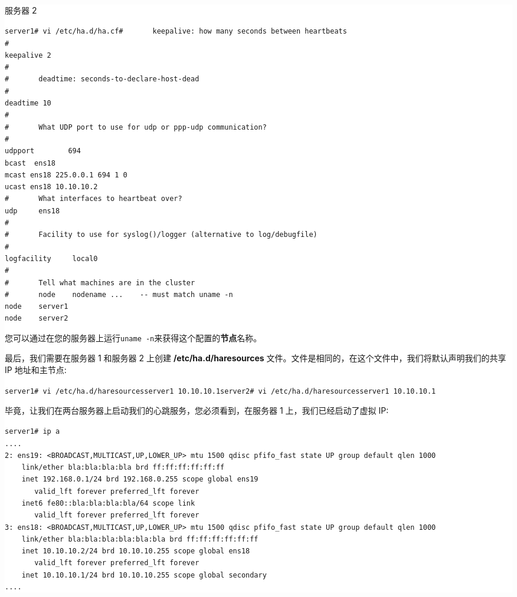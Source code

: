 服务器 2

```
server1# vi /etc/ha.d/ha.cf#       keepalive: how many seconds between heartbeats
#
keepalive 2
#
#       deadtime: seconds-to-declare-host-dead
#
deadtime 10
#
#       What UDP port to use for udp or ppp-udp communication?
#
udpport        694
bcast  ens18
mcast ens18 225.0.0.1 694 1 0
ucast ens18 10.10.10.2
#       What interfaces to heartbeat over?
udp     ens18
#
#       Facility to use for syslog()/logger (alternative to log/debugfile)
#
logfacility     local0
#
#       Tell what machines are in the cluster
#       node    nodename ...    -- must match uname -n
node    server1
node    server2
```

您可以通过在您的服务器上运行`uname -n`来获得这个配置的**节点**名称。

最后，我们需要在服务器 1 和服务器 2 上创建 **/etc/ha.d/haresources** 文件。文件是相同的，在这个文件中，我们将默认声明我们的共享 IP 地址和主节点:

```
server1# vi /etc/ha.d/haresourcesserver1 10.10.10.1server2# vi /etc/ha.d/haresourcesserver1 10.10.10.1
```

毕竟，让我们在两台服务器上启动我们的心跳服务，您必须看到，在服务器 1 上，我们已经启动了虚拟 IP:

```
server1# ip a 
....
2: ens19: <BROADCAST,MULTICAST,UP,LOWER_UP> mtu 1500 qdisc pfifo_fast state UP group default qlen 1000
    link/ether bla:bla:bla:bla brd ff:ff:ff:ff:ff:ff
    inet 192.168.0.1/24 brd 192.168.0.255 scope global ens19
       valid_lft forever preferred_lft forever
    inet6 fe80::bla:bla:bla:bla/64 scope link 
       valid_lft forever preferred_lft forever
3: ens18: <BROADCAST,MULTICAST,UP,LOWER_UP> mtu 1500 qdisc pfifo_fast state UP group default qlen 1000
    link/ether bla:bla:bla:bla:bla:bla brd ff:ff:ff:ff:ff:ff
    inet 10.10.10.2/24 brd 10.10.10.255 scope global ens18
       valid_lft forever preferred_lft forever
    inet 10.10.10.1/24 brd 10.10.10.255 scope global secondary 
....
```
